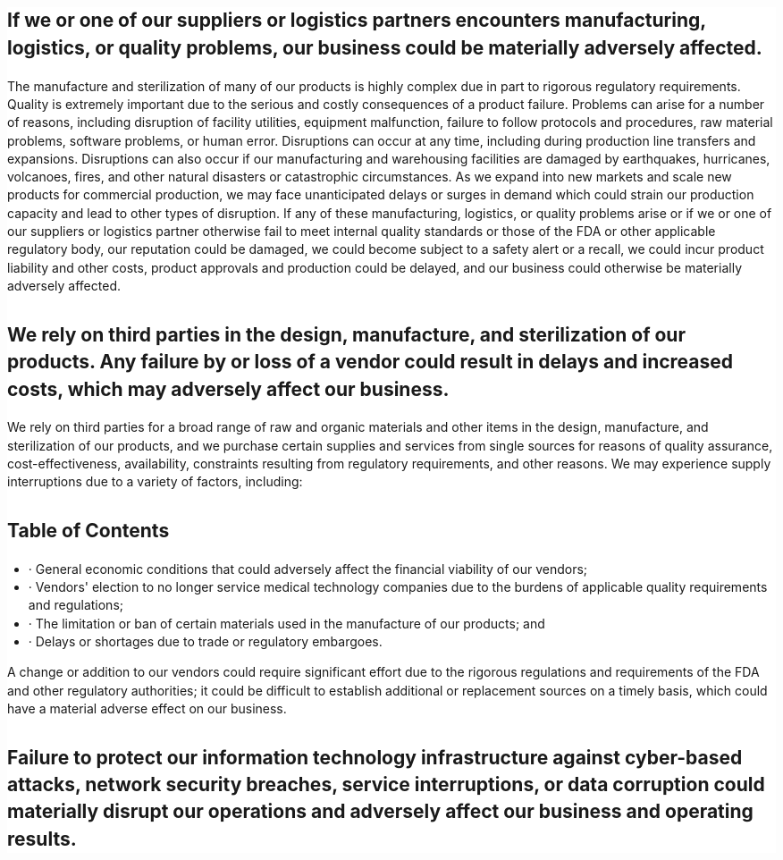 If we or one of our suppliers or logistics partners encounters manufacturing, logistics, or quality problems, our business could be materially adversely affected.
------------------------------------------------------------------------------------------------------------------------------------------------------------------

The manufacture and sterilization of many of our products is highly complex due in part to rigorous regulatory requirements. Quality is extremely important due to the serious and costly consequences of a product failure. Problems can arise for a number of reasons, including disruption of facility utilities, equipment malfunction, failure to follow protocols and procedures, raw material problems, software problems, or human error. Disruptions can occur at any time, including during production line transfers and expansions. Disruptions can also occur if our manufacturing and warehousing facilities are damaged by earthquakes, hurricanes, volcanoes, fires, and other natural disasters or catastrophic circumstances. As we expand into new markets and scale new products for commercial production, we may face unanticipated delays or surges in demand which could strain our production capacity and lead to other types of disruption. If any of these manufacturing, logistics, or quality problems arise or if we or one of our suppliers or logistics partner otherwise fail to meet internal quality standards or those of the FDA or other applicable regulatory body, our reputation could be damaged, we could become subject to a safety alert or a recall, we could incur product liability and other costs, product approvals and production could be delayed, and our business could otherwise be materially adversely affected.

We rely on third parties in the design, manufacture, and sterilization of our products. Any failure by or loss of a vendor could result in delays and increased costs, which may adversely affect our business.
---------------------------------------------------------------------------------------------------------------------------------------------------------------------------------------------------------------

We rely on third parties for a broad range of raw and organic materials and other items in the design, manufacture, and sterilization of our products, and we purchase certain supplies and services from single sources for reasons of quality assurance, cost-effectiveness, availability, constraints resulting from regulatory requirements, and other reasons. We may experience supply interruptions due to a variety of factors, including:

Table of Contents
-----------------

* · General economic conditions that could adversely affect the financial viability of our vendors;
* · Vendors' election to no longer service medical technology companies due to the burdens of applicable quality requirements and regulations;
* · The limitation or ban of certain materials used in the manufacture of our products; and
* · Delays or shortages due to trade or regulatory embargoes.

A change or addition to our vendors could require significant effort due to the rigorous regulations and requirements of the FDA and other regulatory authorities; it could be difficult to establish additional or replacement sources on a timely basis, which could have a material adverse effect on our business.

Failure to protect our information technology infrastructure against cyber-based attacks, network security breaches, service interruptions, or data corruption could materially disrupt our operations and adversely affect our business and operating results.
---------------------------------------------------------------------------------------------------------------------------------------------------------------------------------------------------------------------------------------------------------------
